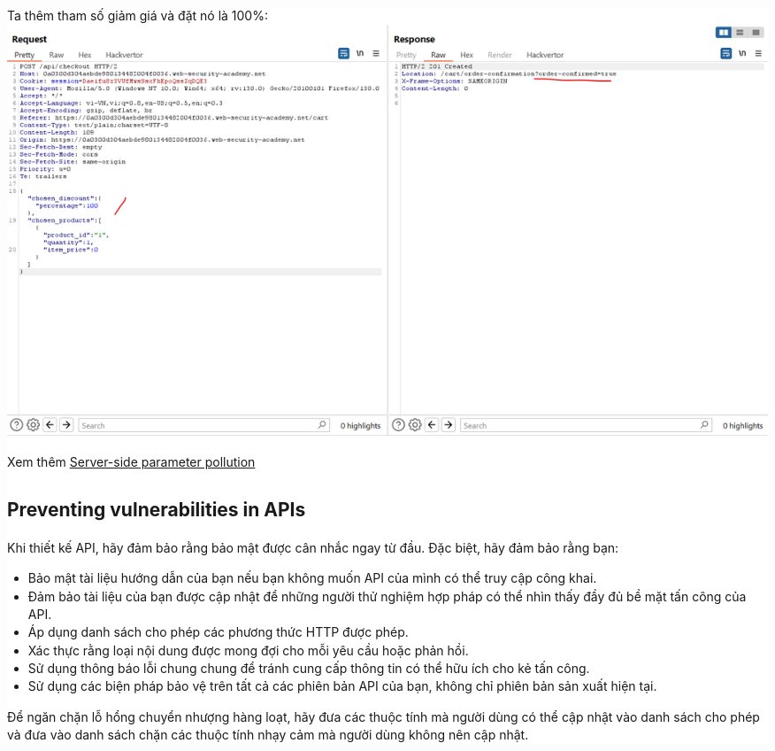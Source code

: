 Ta thêm tham số giảm giá và đặt nó là 100%:\
![alt text](image-9.png)

Xem thêm [Server-side parameter pollution](<Server-side parameter pollution.md>)

## Preventing vulnerabilities in APIs
Khi thiết kế API, hãy đảm bảo rằng bảo mật được cân nhắc ngay từ đầu. Đặc biệt, hãy đảm bảo rằng bạn:
- Bảo mật tài liệu hướng dẫn của bạn nếu bạn không muốn API của mình có thể truy cập công khai.
- Đảm bảo tài liệu của bạn được cập nhật để những người thử nghiệm hợp pháp có thể nhìn thấy đầy đủ bề mặt tấn công của API.
- Áp dụng danh sách cho phép các phương thức HTTP được phép.
- Xác thực rằng loại nội dung được mong đợi cho mỗi yêu cầu hoặc phản hồi.
- Sử dụng thông báo lỗi chung chung để tránh cung cấp thông tin có thể hữu ích cho kẻ tấn công.
- Sử dụng các biện pháp bảo vệ trên tất cả các phiên bản API của bạn, không chỉ phiên bản sản xuất hiện tại.

Để ngăn chặn lỗ hổng chuyển nhượng hàng loạt, hãy đưa các thuộc tính mà người dùng có thể cập nhật vào danh sách cho phép và đưa vào danh sách chặn các thuộc tính nhạy cảm mà người dùng không nên cập nhật.




